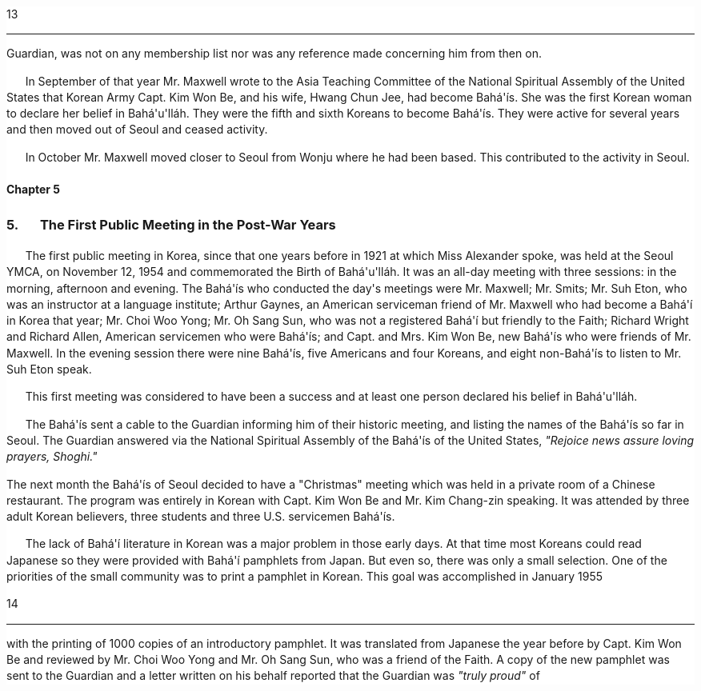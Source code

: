 13

* * *

Guardian, was not on any membership list nor was any reference made concerning him from then on.

      In September of that year Mr. Maxwell wrote to the Asia Teaching Committee of the National Spiritual Assembly of the United States that Korean Army Capt. Kim Won Be, and his wife, Hwang Chun Jee, had become Bahá'ís. She was the first Korean woman to declare her belief in Bahá'u'lláh. They were the fifth and sixth Koreans to become Bahá'ís. They were active for several years and then moved out of Seoul and ceased activity.

      In October Mr. Maxwell moved closer to Seoul from Wonju where he had been based. This contributed to the activity in Seoul.

  

#### Chapter 5

### 5\.       The First Public Meeting in the Post-War Years

      The first public meeting in Korea, since that one years before in 1921 at which Miss Alexander spoke, was held at the Seoul YMCA, on November 12, 1954 and commemorated the Birth of Bahá'u'lláh. It was an all-day meeting with three sessions: in the morning, afternoon and evening. The Bahá'ís who conducted the day's meetings were Mr. Maxwell; Mr. Smits; Mr. Suh Eton, who was an instructor at a language institute; Arthur Gaynes, an American serviceman friend of Mr. Maxwell who had become a Bahá'í in Korea that year; Mr. Choi Woo Yong; Mr. Oh Sang Sun, who was not a registered Bahá'í but friendly to the Faith; Richard Wright and Richard Allen, American servicemen who were Bahá'ís; and Capt. and Mrs. Kim Won Be, new Bahá'ís who were friends of Mr. Maxwell. In the evening session there were nine Bahá'ís, five Americans and four Koreans, and eight non-Bahá'ís to listen to Mr. Suh Eton speak.

      This first meeting was considered to have been a success and at least one person declared his belief in Bahá'u'lláh.

      The Bahá'ís sent a cable to the Guardian informing him of their historic meeting, and listing the names of the Bahá'ís so far in Seoul. The Guardian answered via the National Spiritual Assembly of the Bahá'ís of the United States, _"Rejoice news assure loving prayers, Shoghi."_

 The next month the Bahá'ís of Seoul decided to have a "Christmas" meeting which was held in a private room of a Chinese restaurant. The program was entirely in Korean with Capt. Kim Won Be and Mr. Kim Chang-zin speaking. It was attended by three adult Korean believers, three students and three U.S. servicemen Bahá'ís.

      The lack of Bahá'í literature in Korean was a major problem in those early days. At that time most Koreans could read Japanese so they were provided with Bahá'í pamphlets from Japan. But even so, there was only a small selection. One of the priorities of the small community was to print a pamphlet in Korean. This goal was accomplished in January 1955

14

* * *

with the printing of 1000 copies of an introductory pamphlet. It was translated from Japanese the year before by Capt. Kim Won Be and reviewed by Mr. Choi Woo Yong and Mr. Oh Sang Sun, who was a friend of the Faith. A copy of the new pamphlet was sent to the Guardian and a letter written on his behalf reported that the Guardian was _"truly proud"_ of
